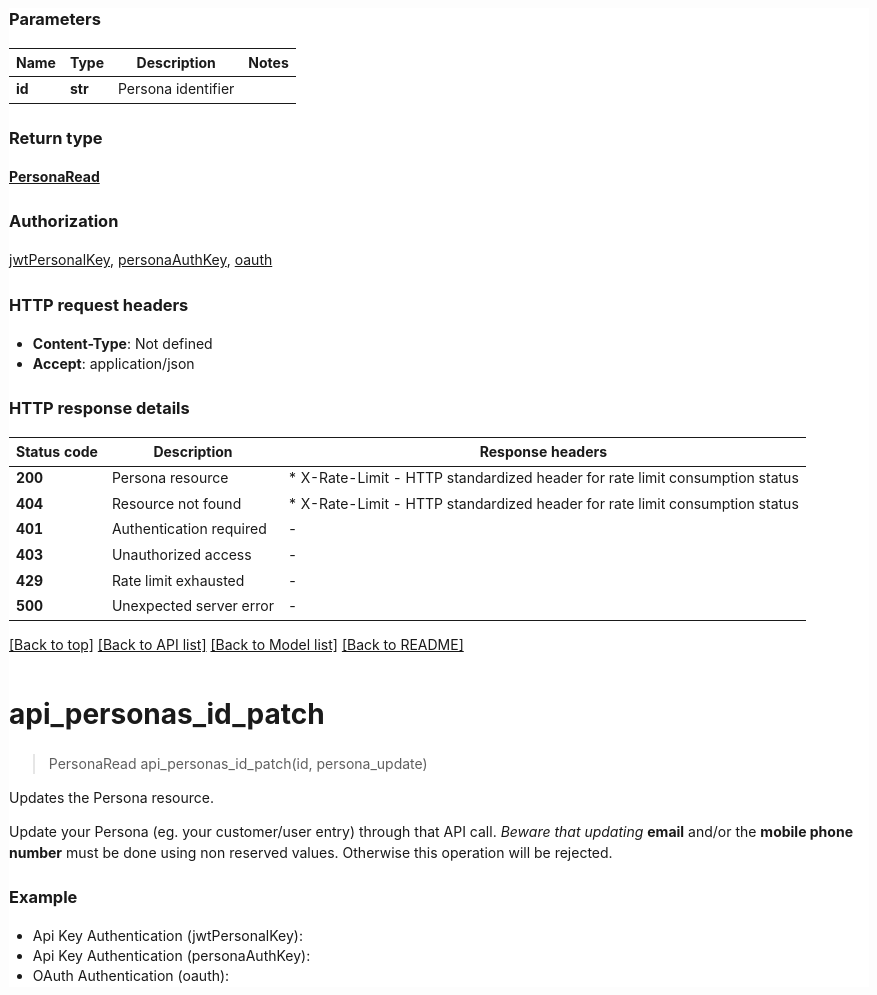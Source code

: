 

### Parameters


Name | Type | Description  | Notes
------------- | ------------- | ------------- | -------------
 **id** | **str**| Persona identifier | 

### Return type

[**PersonaRead**](PersonaRead.md)

### Authorization

[jwtPersonalKey](../README.md#jwtPersonalKey), [personaAuthKey](../README.md#personaAuthKey), [oauth](../README.md#oauth)

### HTTP request headers

 - **Content-Type**: Not defined
 - **Accept**: application/json

### HTTP response details

| Status code | Description | Response headers |
|-------------|-------------|------------------|
**200** | Persona resource |  * X-Rate-Limit - HTTP standardized header for rate limit consumption status <br>  |
**404** | Resource not found |  * X-Rate-Limit - HTTP standardized header for rate limit consumption status <br>  |
**401** | Authentication required |  -  |
**403** | Unauthorized access |  -  |
**429** | Rate limit exhausted |  -  |
**500** | Unexpected server error |  -  |

[[Back to top]](#) [[Back to API list]](../README.md#documentation-for-api-endpoints) [[Back to Model list]](../README.md#documentation-for-models) [[Back to README]](../README.md)

# **api_personas_id_patch**
> PersonaRead api_personas_id_patch(id, persona_update)

Updates the Persona resource.

Update your Persona (eg. your customer/user entry) through that API call. _Beware that updating_ **email** and/or the **mobile phone number** must be done using non reserved values. Otherwise this operation will be rejected.

### Example

* Api Key Authentication (jwtPersonalKey):
* Api Key Authentication (personaAuthKey):
* OAuth Authentication (oauth):
